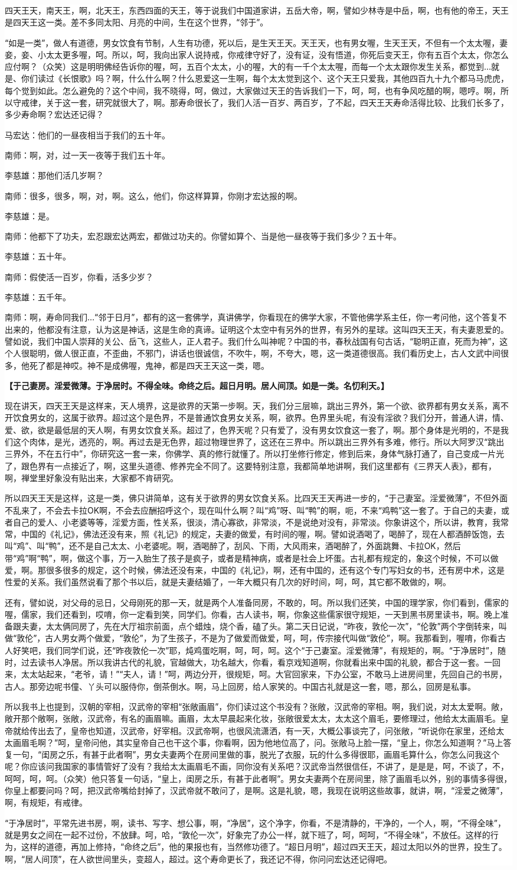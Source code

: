 四天王天，南天王，啊，北天王，东西四面的天王，等于说我们中国道家讲，五岳大帝，啊，譬如少林寺是中岳，啊，也有他的帝王，天王是四天王这一类。差不多同太阳、月亮的中间，生在这个世界，“邻于”。

“如是一类”，做人有道德，男女饮食有节制，人生有功德，死以后，是生天王天。天王天，也有男女喔，生天王天，不但有一个太太喔，妻妾，妾、小太太更多喔，呵。所以，呵，我向出家人说持戒，你戒律守好了，没有证，没有悟道，你死后变天王，你有五百个太太，你怎么应付啊？（众笑）这是明明佛经告诉你的喔，呵，五百个太太，小的喔，大的有一千个太太喔，而每一个太太跟你发生关系，都觉到…就是、你们读过《长恨歌》吗？啊，什么什么啊？什么恩爱这一生啊，每个太太觉到这个、这个天王只爱我，其他四百九十九个都马马虎虎，每个觉到如此。怎么避免的？这个中间，我不晓得，呵，做过，大家做过天王的告诉我们一下，呵，呵，也有争风吃醋的啊，嗯哼。啊，所以守戒律，关于这一套，研究就很大了，啊。那寿命很长了，我们人活一百岁、两百岁，了不起，四天王天寿命活得比较、比我们长多了，多少寿命啊？宏达还记得？

马宏达：他们的一昼夜相当于我们的五十年。

南师：啊，对，过一天一夜等于我们五十年。

李慈雄：那他们活几岁啊？

南师：很多，很多，啊，对，啊。这么，他们，你这样算算，你刚才宏达报的啊。

李慈雄：是。

南师：他都下了功夫，宏忍跟宏达两宏，都做过功夫的。你譬如算个、当是他一昼夜等于我们多少？五十年。

李慈雄：五十年。

南师：假使活一百岁，你看，活多少岁？

李慈雄：五千年。

南师：啊，寿命同我们…“邻于日月”，都有的这一套佛学，真讲佛学，你看现在的佛学大家，不管他佛学系主任，你一考问他，这个答复不出来的，他都没有注意，认为这是神话，这是生命的真谛。证明这个太空中有另外的世界，有另外的星球。这叫四天王天，有夫妻恩爱的。譬如说，我们中国人崇拜的关公、岳飞，这些人，正人君子。我们什么叫神呢？中国的书，春秋战国有句古话，“聪明正直，死而为神”，这个人很聪明，做人很正直，不歪曲，不邪门，讲话也很诚信，不吹牛，啊，不夸大，嗯，这一类道德很高。我们看历史上，古人文武中间很多，他死了都是神哎。神不是成佛喔，鬼神，都是四天王天这一类，嗯。

**【于己妻房。淫爱微薄。于净居时。不得全味。命终之后。超日月明。居人间顶。如是一类。名忉利天。】**

现在讲天，四天王天是这样来，天人境界，这是欲界的天第一步啊。天，我们分三层嘛，跳出三界外，第一个欲、欲界都有男女关系，离不开饮食男女的，这属于欲界。超过这个是色界，不是普通饮食男女关系，啊，欲界。色界里头呢，有没有淫欲？我们分开，普通人讲，情、爱、欲，欲是最低层的天人啊，有男女饮食关系。超过了，色界天呢？只有爱了，没有男女饮食这一套了，啊。那个身体是光明的，不是我们这个肉体，是光，透亮的，啊。再过去是无色界，超过物理世界了，这还在三界中。所以跳出三界外有多难，修行。所以大阿罗汉“跳出三界外，不在五行中”，你研究这一套一来，你佛学、真的修行就懂了。所以打坐修行修定，修到后来，身体气脉打通了，自己变成一片光了，跟色界有一点接近了，啊，这里头道德、修养完全不同了。这要特别注意，我都简单地讲啊，我们这里都有《三界天人表》，都有，啊，禅堂里好象没有贴出来，大家都不肯研究。

所以四天王天是这样，这是一类，佛只讲简单，这有关于欲界的男女饮食关系。比四天王天再进一步的，“于己妻室。淫爱微薄”，不但外面不乱来了，不会去卡拉OK啊，不会去应酬招呼这个，现在叫什么啊？叫“鸡”呀、叫“鸭”的啊，呃，不来“鸡鸭”这一套了。于自己的夫妻，或者自己的爱人、小老婆等等，淫爱方面，性关系，很淡，清心寡欲，非常淡，不是说绝对没有，非常淡。你象讲这个，所以讲，教育，我常常，中国的《礼记》，佛法还没有来，照《礼记》的规定，夫妻的做爱，有时间的喔，啊。譬如说酒喝了，喝醉了，现在人都酒醉饭饱，去叫“鸡”、叫“鸭”，还不是自己太太、小老婆呢。啊，酒喝醉了，刮风、下雨，大风雨来，酒喝醉了，外面跳舞、卡拉OK，然后带“鸡”啊“鸭”，啊，做这个事，万一入胎生了孩子是疯子，或者是精神病，或者是社会上坏蛋。古礼都有规定的，象这个时候，不可以做爱，啊。那很多很多的规定，这个时候，佛法还没有来，中国的《礼记》，啊，还有中国的，还有这个专门写妇女的书，还有房中术，这是性爱的关系。我们虽然说看了那个书以后，就是夫妻结婚了，一年大概只有几次的好时间，呵，呵，其它都不敢做的，啊。

还有，譬如说，对父母的忌日，父母刚死的那一天，就是两个人准备同房，不敢的，呵。所以我们还笑，中国的理学家，你们看到，儒家的喔，儒家，我们还看到，哎唷，你一定看到笑，同学们。你看，古人读书，啊，你象这些儒家很守规矩，一天到黑书房里读书，啊。晚上准备跟夫妻，太太俩同房了，先在大厅祖宗前面，点个蜡烛，烧个香，磕了头。第二天日记说，“昨夜，敦伦一次”，“伦敦”两个字倒转来，叫做“敦伦”，古人男女两个做爱，“敦伦”，为了生孩子，不是为了做爱而做爱，呵，呵，传宗接代叫做“敦伦”，啊。我那看到，喔唷，你看古人好笑吧，我们同学们说，还“昨夜敦伦一次”耶，炖鸡蛋吃啊，呵，呵，呵。这个“于己妻室。淫爱微薄”，有规矩的，啊。“于净居时”，随时，过去读书人净居。所以我讲古代的礼貌，官越做大，功名越大，你看，看京戏知道啊，你就看出来中国的礼貌，都合于这一套。一回来，太太站起来，“老爷，请！”“夫人，请！”呵，两边分开，很规矩，呵。大官回家来，下办公室，不敢马上进房间里，先回自己的书房，古人。那旁边呢书僮、丫头可以服侍你，倒茶倒水。啊，马上回房，给人家笑的。中国古礼就是这一套，嗯，那么，回房是私事。

所以我书上也提到，汉朝的宰相，汉武帝的宰相“张敞画眉”，你们读过这个书没有？张敞，汉武帝的宰相。啊，我们说，对太太爱啊。敞，敞开那个敞啊，张敞，汉武帝，有名的画眉嘛。画眉，太太早晨起来化妆，张敞很爱太太，太太这个眉毛，要修理过，他给太太画眉毛。皇帝就给传出去了，皇帝也知道，汉武帝，好宰相。汉武帝啊，也很风流潇洒，有一天，大概公事谈完了，问张敞，“听说你在家里，还给太太画眉毛啊？”呵，皇帝问他，其实皇帝自己也干这个事，你看啊，因为他地位高了，问。张敞马上脸一摆，“皇上，你怎么知道啊？”马上答复一句，“闺房之乐，有甚于此者啊”，男女夫妻两个在房间里做的事，脱光了衣服，玩的什么多得很耶，画眉毛算什么，你怎么问我这个呢？你应该问我国家的事情管好了没有？我给太太画眉毛不画，同你没有关系吧？汉武帝当然很信任，不讲了，是是是，呵，不谈了，不，呵呵，呵，呵。（众笑）他只答复一句话，“皇上，闺房之乐，有甚于此者啊”。男女夫妻两个在房间里，除了画眉毛以外，别的事情多得很，你皇上都要问吗？呵，把汉武帝嘴给封掉了，汉武帝就不敢问了，是啊。这是礼貌，嗯，我现在说明这些故事，就讲，啊，“淫爱之微薄”，啊，有规矩，有戒律。

“于净居时”，平常先进书房，啊，读书、写字、想公事，啊，“净居”，这个净字，你看，不是清静的，干净的，一个人，啊，“不得全味”，就是男女之间在一起不过份，不放肆。呵，哈，“敦伦一次”，好象完了办公一样，就下班了，呵，呵呵，“不得全味”，不放任。这样的行为，这样的道德，再加上修持，“命终之后”，他的果报也有，当然修功德了。“超日月明”，超过四天王天，超过太阳以外的世界，投生了。啊，“居人间顶”，在人欲世间里头，变超人，超过。这个寿命更长了，我还记不得，你问问宏达还记得吧。
